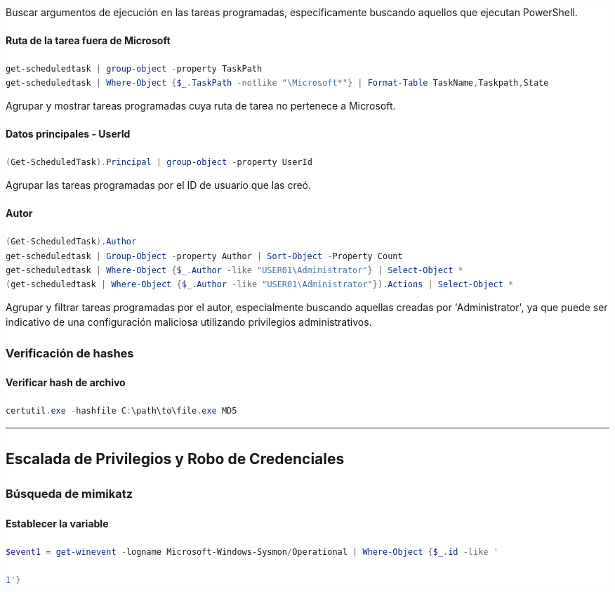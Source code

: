 Buscar argumentos de ejecución en las tareas programadas, específicamente buscando aquellos que ejecutan PowerShell.

#### Ruta de la tarea fuera de Microsoft

```powershell
get-scheduledtask | group-object -property TaskPath
get-scheduledtask | Where-Object {$_.TaskPath -notlike "\Microsoft*"} | Format-Table TaskName,Taskpath,State
```

Agrupar y mostrar tareas programadas cuya ruta de tarea no pertenece a Microsoft.

#### Datos principales - UserId

```powershell
(Get-ScheduledTask).Principal | group-object -property UserId
```

Agrupar las tareas programadas por el ID de usuario que las creó.

#### Autor

```powershell
(Get-ScheduledTask).Author
get-scheduledtask | Group-Object -property Author | Sort-Object -Property Count
get-scheduledtask | Where-Object {$_.Author -like "USER01\Administrator"} | Select-Object *
(get-scheduledtask | Where-Object {$_.Author -like "USER01\Administrator"}).Actions | Select-Object *
```

Agrupar y filtrar tareas programadas por el autor, especialmente buscando aquellas creadas por 'Administrator', ya que puede ser indicativo de una configuración maliciosa utilizando privilegios administrativos.

### Verificación de hashes

#### Verificar hash de archivo

```powershell
certutil.exe -hashfile C:\path\to\file.exe MD5
```

---

## Escalada de Privilegios y Robo de Credenciales

### Búsqueda de mimikatz

#### Establecer la variable

```powershell
$event1 = get-winevent -logname Microsoft-Windows-Sysmon/Operational | Where-Object {$_.id -like '

1'}
```
